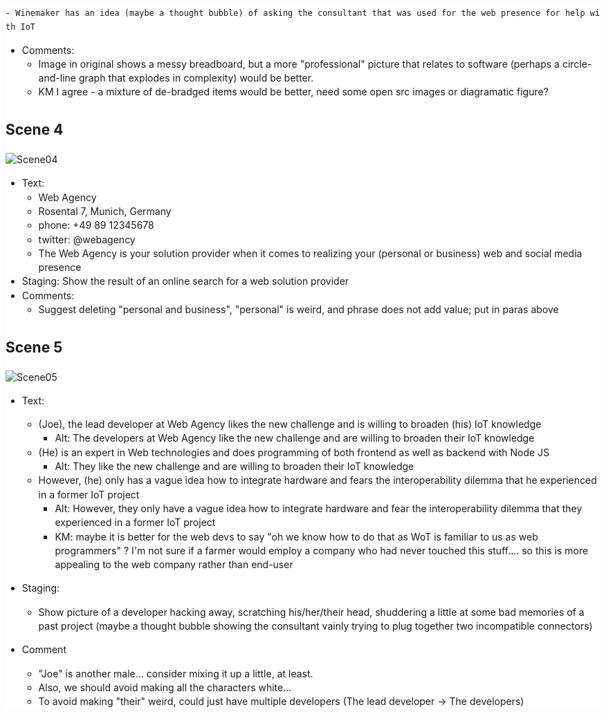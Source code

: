     - Winemaker has an idea (maybe a thought bubble) of asking the consultant that was used for the web presence for help with IoT
* Comments: 
   - Image in original shows a messy breadboard, but a more "professional" picture that relates to software (perhaps a circle-and-line graph that explodes in complexity) would be better.
   - KM I agree - a mixture of de-bradged items would be better, need some open src images or diagramatic figure?
   
## Scene 4
![Scene04](script_images/Scene04.png)
* Text:
   - Web Agency
   - Rosental 7, Munich, Germany
   - phone: +49 89 12345678
   - twitter: @webagency
   - The Web Agency is your solution provider when it comes to realizing your (personal or business) web and social media presence
* Staging: Show the result of an online search for a web solution provider
* Comments: 
   - Suggest deleting "personal and business", "personal" is weird, and phrase does not add value; put in paras above

## Scene 5
![Scene05](script_images/Scene05.png)
* Text:
    - (Joe), the lead developer at Web Agency likes the new challenge and is willing to broaden (his) IoT knowledge
         - Alt: The developers at Web Agency like the new challenge and are willing to broaden their IoT knowledge
    - (He) is an expert in Web technologies and does programming of both frontend as well as backend with Node JS
         - Alt: They like the new challenge and are willing to broaden their IoT knowledge
    - However, (he) only has a vague idea how to integrate hardware and fears the interoperability dilemma that he experienced in a former IoT project
         - Alt: However, they only have a vague idea how to integrate hardware and fear the interoperability dilemma that they experienced in a former IoT project
         - KM: maybe it is better for the web devs to say "oh we know how to do that as WoT is familiar to us as web programmers" ? I'm not sure if a farmer would employ a company who had never touched this stuff.... so this is more appealing to the web company rather than end-user
         
* Staging:
    - Show picture of a developer hacking away, scratching his/her/their head, shuddering a little at some bad memories of a past project (maybe a thought bubble showing the consultant vainly trying to plug together two incompatible connectors)
* Comment
    - "Joe" is another male... consider mixing it up a little, at least.
    - Also, we should avoid making all the characters white...
    - To avoid making "their" weird, could just have multiple developers (The lead developer -> The developers)
    